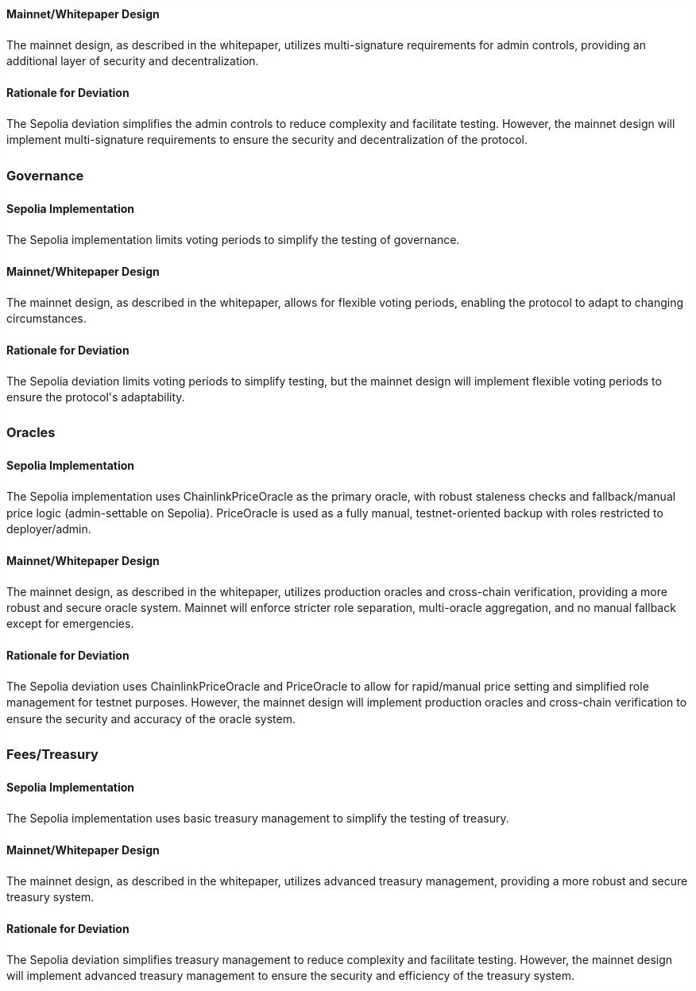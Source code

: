 #### Mainnet/Whitepaper Design
The mainnet design, as described in the whitepaper, utilizes multi-signature requirements for admin controls, providing an additional layer of security and decentralization.

#### Rationale for Deviation
The Sepolia deviation simplifies the admin controls to reduce complexity and facilitate testing. However, the mainnet design will implement multi-signature requirements to ensure the security and decentralization of the protocol.

### Governance

#### Sepolia Implementation
The Sepolia implementation limits voting periods to simplify the testing of governance.

#### Mainnet/Whitepaper Design
The mainnet design, as described in the whitepaper, allows for flexible voting periods, enabling the protocol to adapt to changing circumstances.

#### Rationale for Deviation
The Sepolia deviation limits voting periods to simplify testing, but the mainnet design will implement flexible voting periods to ensure the protocol's adaptability.

### Oracles

#### Sepolia Implementation
The Sepolia implementation uses ChainlinkPriceOracle as the primary oracle, with robust staleness checks and fallback/manual price logic (admin-settable on Sepolia). PriceOracle is used as a fully manual, testnet-oriented backup with roles restricted to deployer/admin.

#### Mainnet/Whitepaper Design
The mainnet design, as described in the whitepaper, utilizes production oracles and cross-chain verification, providing a more robust and secure oracle system. Mainnet will enforce stricter role separation, multi-oracle aggregation, and no manual fallback except for emergencies.

#### Rationale for Deviation
The Sepolia deviation uses ChainlinkPriceOracle and PriceOracle to allow for rapid/manual price setting and simplified role management for testnet purposes. However, the mainnet design will implement production oracles and cross-chain verification to ensure the security and accuracy of the oracle system.

### Fees/Treasury

#### Sepolia Implementation
The Sepolia implementation uses basic treasury management to simplify the testing of treasury.

#### Mainnet/Whitepaper Design
The mainnet design, as described in the whitepaper, utilizes advanced treasury management, providing a more robust and secure treasury system.

#### Rationale for Deviation
The Sepolia deviation simplifies treasury management to reduce complexity and facilitate testing. However, the mainnet design will implement advanced treasury management to ensure the security and efficiency of the treasury system.
